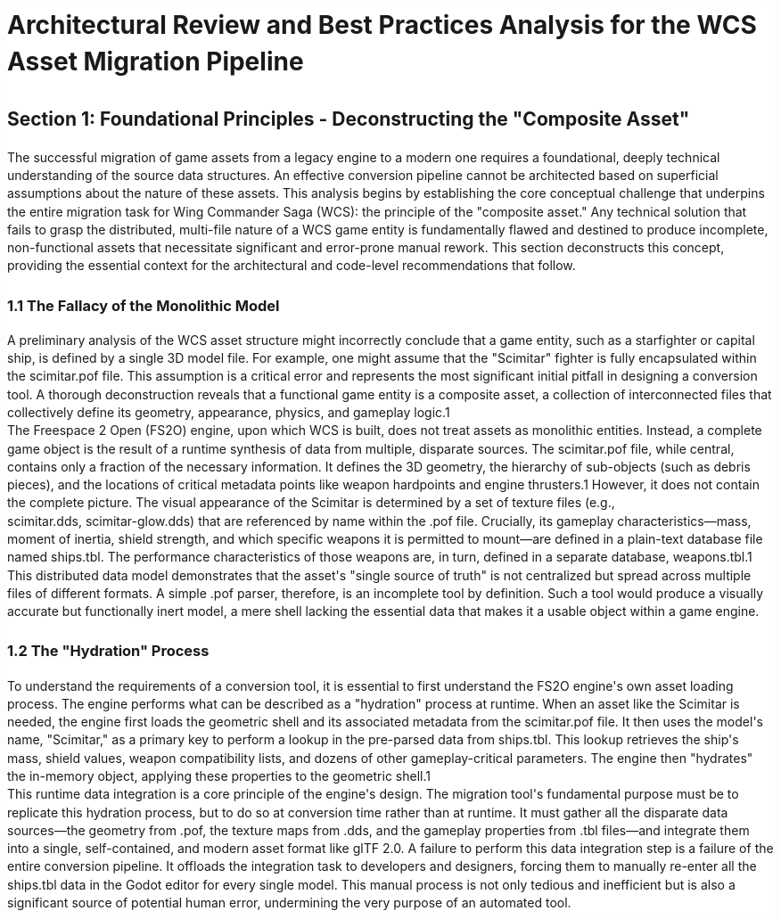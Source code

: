 

# **Architectural Review and Best Practices Analysis for the WCS Asset Migration Pipeline**

## **Section 1: Foundational Principles \- Deconstructing the "Composite Asset"**

The successful migration of game assets from a legacy engine to a modern one requires a foundational, deeply technical understanding of the source data structures. An effective conversion pipeline cannot be architected based on superficial assumptions about the nature of these assets. This analysis begins by establishing the core conceptual challenge that underpins the entire migration task for Wing Commander Saga (WCS): the principle of the "composite asset." Any technical solution that fails to grasp the distributed, multi-file nature of a WCS game entity is fundamentally flawed and destined to produce incomplete, non-functional assets that necessitate significant and error-prone manual rework. This section deconstructs this concept, providing the essential context for the architectural and code-level recommendations that follow.

### **1.1 The Fallacy of the Monolithic Model**

A preliminary analysis of the WCS asset structure might incorrectly conclude that a game entity, such as a starfighter or capital ship, is defined by a single 3D model file. For example, one might assume that the "Scimitar" fighter is fully encapsulated within the scimitar.pof file. This assumption is a critical error and represents the most significant initial pitfall in designing a conversion tool. A thorough deconstruction reveals that a functional game entity is a composite asset, a collection of interconnected files that collectively define its geometry, appearance, physics, and gameplay logic.1  
The Freespace 2 Open (FS2O) engine, upon which WCS is built, does not treat assets as monolithic entities. Instead, a complete game object is the result of a runtime synthesis of data from multiple, disparate sources. The scimitar.pof file, while central, contains only a fraction of the necessary information. It defines the 3D geometry, the hierarchy of sub-objects (such as debris pieces), and the locations of critical metadata points like weapon hardpoints and engine thrusters.1 However, it does not contain the complete picture. The visual appearance of the Scimitar is determined by a set of texture files (e.g.,  
scimitar.dds, scimitar-glow.dds) that are referenced by name within the .pof file. Crucially, its gameplay characteristics—mass, moment of inertia, shield strength, and which specific weapons it is permitted to mount—are defined in a plain-text database file named ships.tbl. The performance characteristics of those weapons are, in turn, defined in a separate database, weapons.tbl.1  
This distributed data model demonstrates that the asset's "single source of truth" is not centralized but spread across multiple files of different formats. A simple .pof parser, therefore, is an incomplete tool by definition. Such a tool would produce a visually accurate but functionally inert model, a mere shell lacking the essential data that makes it a usable object within a game engine.

### **1.2 The "Hydration" Process**

To understand the requirements of a conversion tool, it is essential to first understand the FS2O engine's own asset loading process. The engine performs what can be described as a "hydration" process at runtime. When an asset like the Scimitar is needed, the engine first loads the geometric shell and its associated metadata from the scimitar.pof file. It then uses the model's name, "Scimitar," as a primary key to perform a lookup in the pre-parsed data from ships.tbl. This lookup retrieves the ship's mass, shield values, weapon compatibility lists, and dozens of other gameplay-critical parameters. The engine then "hydrates" the in-memory object, applying these properties to the geometric shell.1  
This runtime data integration is a core principle of the engine's design. The migration tool's fundamental purpose must be to replicate this hydration process, but to do so at conversion time rather than at runtime. It must gather all the disparate data sources—the geometry from .pof, the texture maps from .dds, and the gameplay properties from .tbl files—and integrate them into a single, self-contained, and modern asset format like glTF 2.0. A failure to perform this data integration step is a failure of the entire conversion pipeline. It offloads the integration task to developers and designers, forcing them to manually re-enter all the ships.tbl data in the Godot editor for every single model. This manual process is not only tedious and inefficient but is also a significant source of potential human error, undermining the very purpose of an automated tool.

